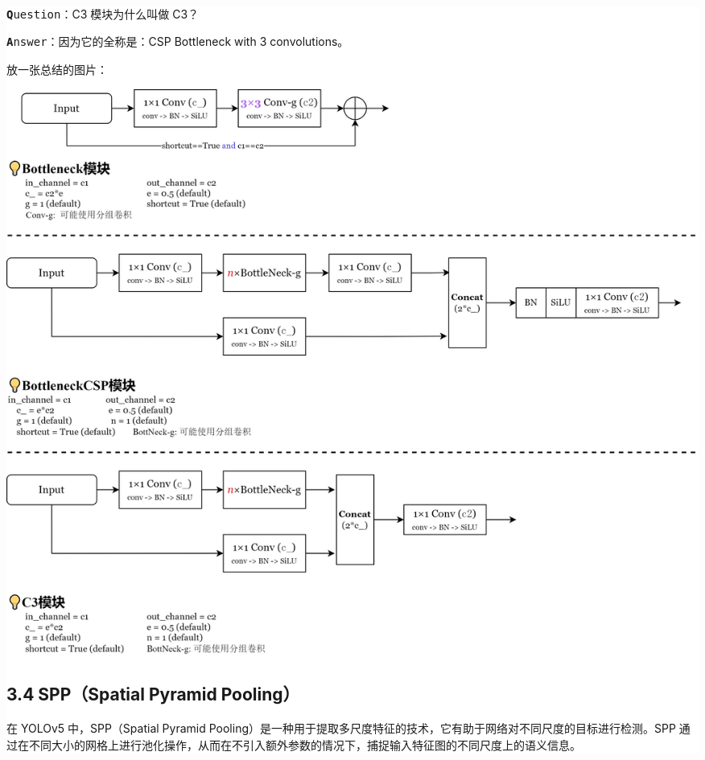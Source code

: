 
<kbd><b>Q</b>uestion</kbd>：C3 模块为什么叫做 C3？

<kbd><b>A</b>nswer</kbd>：因为它的全称是：CSP Bottleneck with 3 convolutions。

放一张总结的图片：

<div align=center>
    <img src=./imgs_markdown/plots-Bottleneck+BottleneckCSP+C3.jpg
    width=100%>
    <center></center>
</div>

## 3.4 SPP（Spatial Pyramid Pooling）

在 YOLOv5 中，SPP（Spatial Pyramid Pooling）是一种用于提取多尺度特征的技术，它有助于网络对不同尺度的目标进行检测。SPP 通过在不同大小的网格上进行池化操作，从而在不引入额外参数的情况下，捕捉输入特征图的不同尺度上的语义信息。
